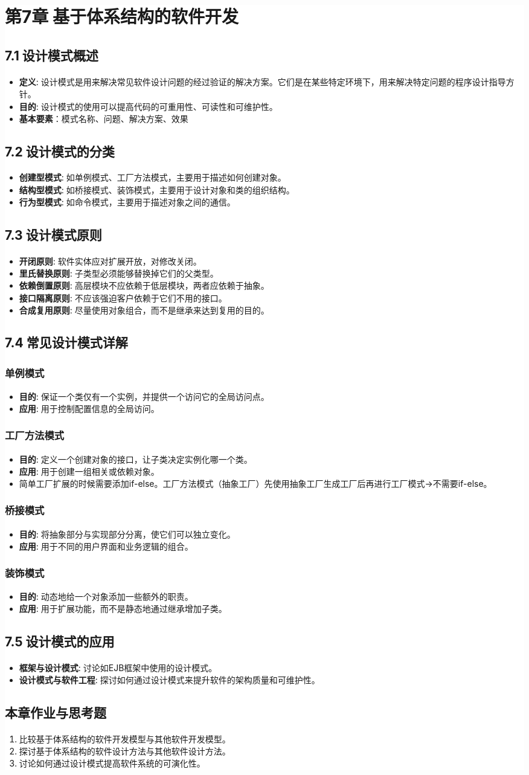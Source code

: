 

# 第7章 基于体系结构的软件开发

## 7.1 设计模式概述
- **定义**: 设计模式是用来解决常见软件设计问题的经过验证的解决方案。它们是在某些特定环境下，用来解决特定问题的程序设计指导方针。
- **目的**: 设计模式的使用可以提高代码的可重用性、可读性和可维护性。
- **基本要素**：模式名称、问题、解决方案、效果

## 7.2 设计模式的分类
- **创建型模式**: 如单例模式、工厂方法模式，主要用于描述如何创建对象。
- **结构型模式**: 如桥接模式、装饰模式，主要用于设计对象和类的组织结构。
- **行为型模式**: 如命令模式，主要用于描述对象之间的通信。

## 7.3 设计模式原则
- **开闭原则**: 软件实体应对扩展开放，对修改关闭。
- **里氏替换原则**: 子类型必须能够替换掉它们的父类型。
- **依赖倒置原则**: 高层模块不应依赖于低层模块，两者应依赖于抽象。
- **接口隔离原则**: 不应该强迫客户依赖于它们不用的接口。
- **合成复用原则**: 尽量使用对象组合，而不是继承来达到复用的目的。

## 7.4 常见设计模式详解
### 单例模式
- **目的**: 保证一个类仅有一个实例，并提供一个访问它的全局访问点。
- **应用**: 用于控制配置信息的全局访问。

### 工厂方法模式
- **目的**: 定义一个创建对象的接口，让子类决定实例化哪一个类。
- **应用**: 用于创建一组相关或依赖对象。
- 简单工厂扩展的时候需要添加if-else。工厂方法模式（抽象工厂）先使用抽象工厂生成工厂后再进行工厂模式→不需要if-else。

### 桥接模式
- **目的**: 将抽象部分与实现部分分离，使它们可以独立变化。
- **应用**: 用于不同的用户界面和业务逻辑的组合。

### 装饰模式
- **目的**: 动态地给一个对象添加一些额外的职责。
- **应用**: 用于扩展功能，而不是静态地通过继承增加子类。

## 7.5 设计模式的应用
- **框架与设计模式**: 讨论如EJB框架中使用的设计模式。
- **设计模式与软件工程**: 探讨如何通过设计模式来提升软件的架构质量和可维护性。

## 本章作业与思考题
1. 比较基于体系结构的软件开发模型与其他软件开发模型。
2. 探讨基于体系结构的软件设计方法与其他软件设计方法。
3. 讨论如何通过设计模式提高软件系统的可演化性。
